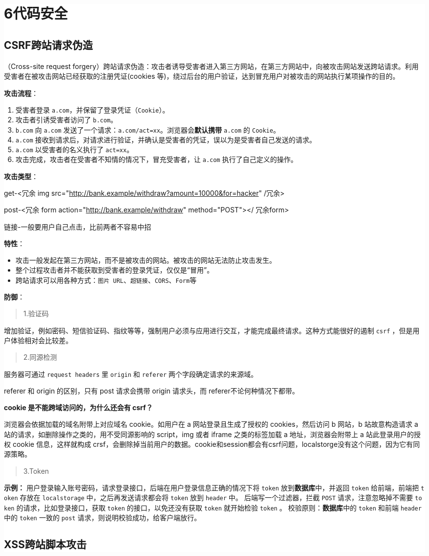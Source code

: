 # 6代码安全

## CSRF跨站请求伪造

（Cross-site request forgery）跨站请求伪造：攻击者诱导受害者进入第三方网站，在第三方网站中，向被攻击网站发送跨站请求。利用受害者在被攻击网站已经获取的注册凭证(cookies 等)，绕过后台的用户验证，达到冒充用户对被攻击的网站执行某项操作的目的。

**攻击流程**：

1. 受害者登录 `a.com`，并保留了登录凭证（`Cookie`）。
2. 攻击者引诱受害者访问了 `b.com`。
3. `b.com` 向 `a.com` 发送了一个请求：`a.com/act=xx`。浏览器会**默认携带** `a.com` 的 `Cookie`。
4. `a.com` 接收到请求后，对请求进行验证，并确认是受害者的凭证，误以为是受害者自己发送的请求。
5. `a.com` 以受害者的名义执行了 `act=xx`。
6. 攻击完成，攻击者在受害者不知情的情况下，冒充受害者，让 `a.com` 执行了自己定义的操作。

**攻击类型**：

get-<冗余 img src="http://bank.example/withdraw?amount=10000&for=hacker" /冗余>

post-<冗余 form action="http://bank.example/withdraw" method="POST"></ 冗余form>

链接-一般要用户自己点击，比前两者不容易中招

**特性**：

- 攻击一般发起在第三方网站，而不是被攻击的网站。被攻击的网站无法防止攻击发生。
- 整个过程攻击者并不能获取到受害者的登录凭证，仅仅是“冒用”。
- 跨站请求可以用各种方式：`图片 URL`、`超链接`、`CORS`、`Form`等

**防御**：

> 1.验证码

增加验证，例如密码、短信验证码、指纹等等，强制用户必须与应用进行交互，才能完成最终请求。这种方式能很好的遏制 `csrf` ，但是用户体验相对会比较差。

> 2.同源检测

服务器可通过 `request headers` 里 `origin` 和 `referer` 两个字段确定请求的来源域。

referer 和 origin 的区别，只有 post 请求会携带 origin 请求头，而 referer不论何种情况下都带。

**cookie 是不能跨域访问的，为什么还会有 csrf？**

浏览器会依据加载的域名附带上对应域名 cookie。如用户在 a 网站登录且生成了授权的 cookies，然后访问 b 网站，b 站故意构造请求 a 站的请求，如删除操作之类的，用不受同源影响的 script，img 或者 iframe 之类的标签加载 a 地址，浏览器会附带上 a 站此登录用户的授权 cookie 信息，这样就构成 crsf，会删除掉当前用户的数据。cookie和session都会有csrf问题，localstorge没有这个问题，因为它有同源策略。

> 3.Token

**示例：** 用户登录输入账号密码，请求登录接口，后端在用户登录信息正确的情况下将 `token` 放到**数据库**中，并返回 `token` 给前端，前端把 `token` 存放在 `localstorage` 中，之后再发送请求都会将 `token` 放到 `header` 中。 后端写一个过滤器，拦截 `POST` 请求，注意忽略掉不需要 `token` 的请求，比如登录接口，获取 `token` 的接口，以免还没有获取 `token` 就开始检验 `token` 。 校验原则：**数据库**中的 `token` 和前端 `header` 中的 `token` 一致的 `post`  请求，则说明校验成功，给客户端放行。

## XSS跨站脚本攻击
